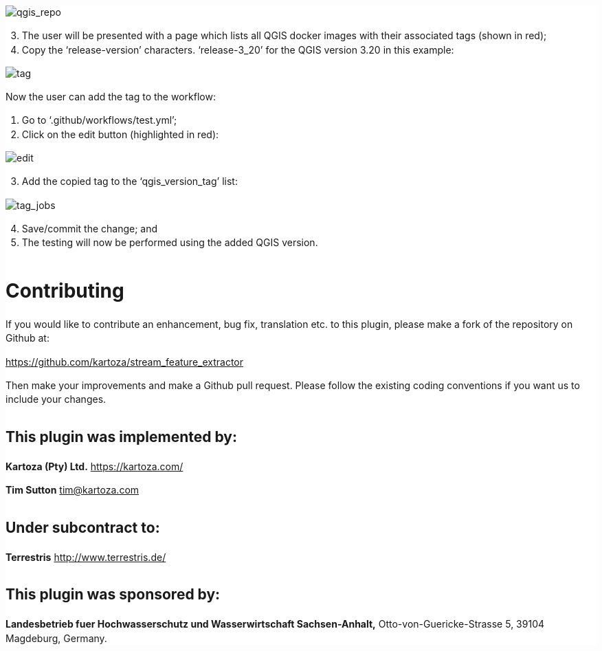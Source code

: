![qgis_repo](https://github.com/kartoza/stream_feature_extractor/blob/develop/help/source/examples/docker_qgis_repo.png)

3. The user will be presented with a page which lists all QGIS docker images with their associated tags (shown in red);
4. Copy the ‘release-version’ characters. ‘release-3_20’ for the QGIS version 3.20 in this example:

![tag](https://github.com/kartoza/stream_feature_extractor/blob/develop/help/source/examples/docker_tag.png)

Now the user can add the tag to the workflow:
1. Go to ‘.github/workflows/test.yml’;
2. Click on the edit button (highlighted in red):

![edit](https://github.com/kartoza/stream_feature_extractor/blob/develop/help/source/examples/edit_button.png)

3. Add the copied tag to the ‘qgis_version_tag’ list:

![tag_jobs](https://github.com/kartoza/stream_feature_extractor/blob/develop/help/source/examples/tag_jobs.png)

4. Save/commit the change; and
5. The testing will now be performed using the added QGIS version.

# Contributing

If you would like to contribute an enhancement, bug fix, translation etc. to
this plugin, please make a fork of the repository on Github at:

https://github.com/kartoza/stream_feature_extractor

Then make your improvements and make a Github pull request. Please follow
the existing coding conventions if you want us to include your changes.

## This plugin was implemented by:

**Kartoza (Pty) Ltd.**
https://kartoza.com/

**Tim Sutton**
tim@kartoza.com

## Under subcontract to:

**Terrestris**
http://www.terrestris.de/

## This plugin was sponsored by:

**Landesbetrieb fuer Hochwasserschutz und Wasserwirtschaft Sachsen-Anhalt,**
Otto-von-Guericke-Strasse 5,
39104
Magdeburg, Germany.
